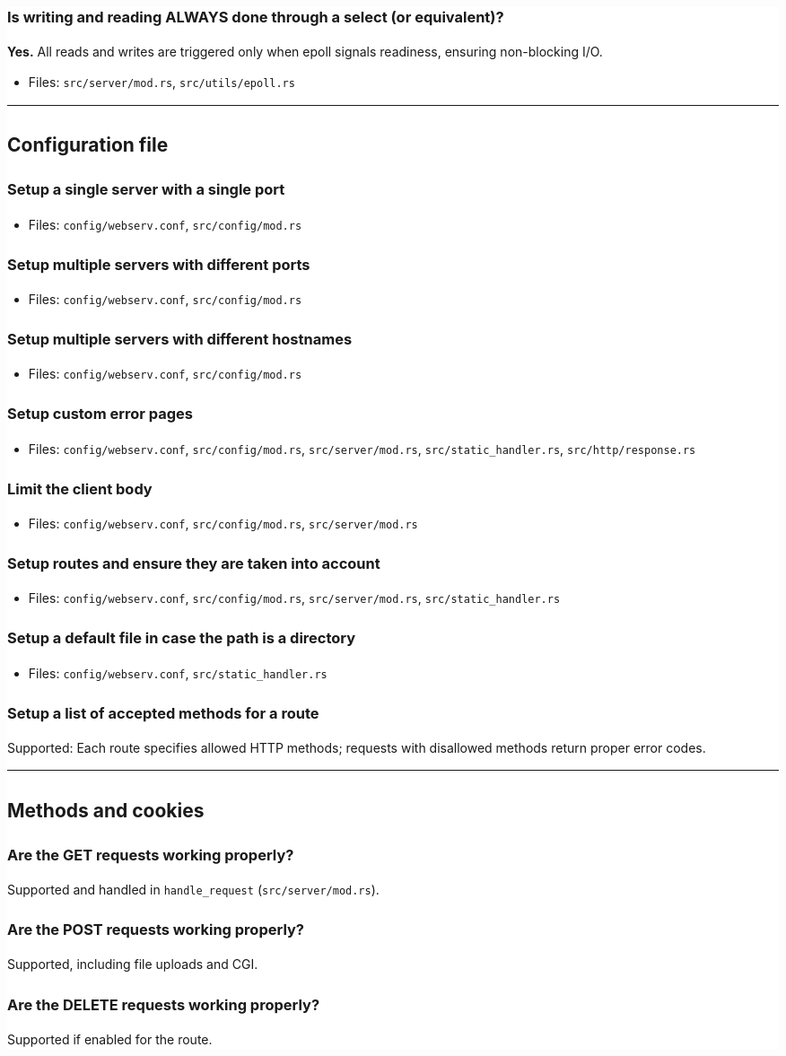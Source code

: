 ### Is writing and reading ALWAYS done through a select (or equivalent)?
**Yes.** All reads and writes are triggered only when epoll signals readiness, ensuring non-blocking I/O.
- Files: `src/server/mod.rs`, `src/utils/epoll.rs`

---

## Configuration file

### Setup a single server with a single port
- Files: `config/webserv.conf`, `src/config/mod.rs`

### Setup multiple servers with different ports
- Files: `config/webserv.conf`, `src/config/mod.rs`

### Setup multiple servers with different hostnames
- Files: `config/webserv.conf`, `src/config/mod.rs`

### Setup custom error pages
- Files: `config/webserv.conf`, `src/config/mod.rs`, `src/server/mod.rs`, `src/static_handler.rs`, `src/http/response.rs`

### Limit the client body
- Files: `config/webserv.conf`, `src/config/mod.rs`, `src/server/mod.rs`

### Setup routes and ensure they are taken into account
- Files: `config/webserv.conf`, `src/config/mod.rs`, `src/server/mod.rs`, `src/static_handler.rs`

### Setup a default file in case the path is a directory
- Files: `config/webserv.conf`, `src/static_handler.rs`

### Setup a list of accepted methods for a route
Supported: Each route specifies allowed HTTP methods; requests with disallowed methods return proper error codes.

---

## Methods and cookies

### Are the GET requests working properly?
Supported and handled in `handle_request` (`src/server/mod.rs`).

### Are the POST requests working properly?
Supported, including file uploads and CGI.

### Are the DELETE requests working properly?
Supported if enabled for the route.
